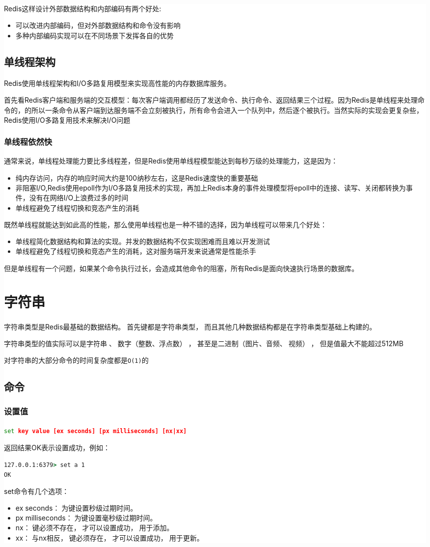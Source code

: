 Redis这样设计外部数据结构和内部编码有两个好处:

* 可以改进内部编码，但对外部数据结构和命令没有影响
* 多种内部编码实现可以在不同场景下发挥各自的优势

## 单线程架构

Redis使用单线程架构和I/O多路复用模型来实现高性能的内存数据库服务。

首先看Redis客户端和服务端的交互模型：每次客户端调用都经历了发送命令、执行命令、返回结果三个过程。因为Redis是单线程来处理命令的，的所以一条命令从客户端到达服务端不会立刻被执行，所有命令会进入一个队列中，然后逐个被执行。当然实际的实现会更复杂些，Redis使用I/O多路复用技术来解决I/O问题

### 单线程依然快

通常来说，单线程处理能力要比多线程差，但是Redis使用单线程模型能达到每秒万级的处理能力，这是因为：

* 纯内存访问，内存的响应时间大约是100纳秒左右，这是Redis速度快的重要基础
* 非阻塞I/O,Redis使用epoll作为I/O多路复用技术的实现，再加上Redis本身的事件处理模型将epoll中的连接、读写、关闭都转换为事件，没有在网络I/O上浪费过多的时间
* 单线程避免了线程切换和竞态产生的消耗

既然单线程就能达到如此高的性能，那么使用单线程也是一种不错的选择，因为单线程可以带来几个好处：

* 单线程简化数据结构和算法的实现。并发的数据结构不仅实现困难而且难以开发测试
* 单线程避免了线程切换和竞态产生的消耗，这对服务端开发来说通常是性能杀手

但是单线程有一个问题，如果某个命令执行过长，会造成其他命令的阻塞，所有Redis是面向快速执行场景的数据库。



# 字符串

字符串类型是Redis最基础的数据结构。 首先键都是字符串类型， 而且其他几种数据结构都是在字符串类型基础上构建的。

字符串类型的值实际可以是字符串 、 数字（整数、浮点数） ， 甚至是二进制（图片、音频、 视频） ， 但是值最大不能超过512MB

对字符串的大部分命令的时间复杂度都是`O(1)`的

## 命令

### 设置值

~~~bat
set key value [ex seconds] [px milliseconds] [nx|xx]
~~~

返回结果OK表示设置成功，例如：

~~~bat
127.0.0.1:6379> set a 1
OK
~~~

set命令有几个选项：

* ex seconds： 为键设置秒级过期时间。
* px milliseconds： 为键设置毫秒级过期时间。
* nx： 键必须不存在， 才可以设置成功， 用于添加。
* xx： 与nx相反， 键必须存在， 才可以设置成功， 用于更新。
